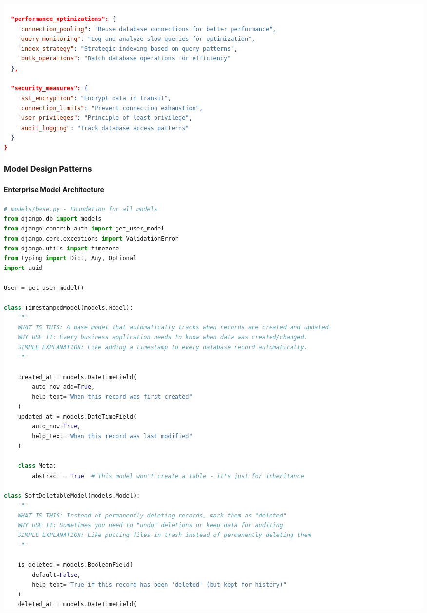 ```json
  
  "performance_optimizations": {
    "connection_pooling": "Reuse database connections for better performance",
    "query_monitoring": "Log and analyze slow queries for optimization",
    "index_strategy": "Strategic indexing based on query patterns",
    "bulk_operations": "Batch database operations for efficiency"
  },
  
  "security_measures": {
    "ssl_encryption": "Encrypt data in transit",
    "connection_limits": "Prevent connection exhaustion",
    "user_privileges": "Principle of least privilege",
    "audit_logging": "Track database access patterns"
  }
}
```

### Model Design Patterns

#### Enterprise Model Architecture

```python
# models/base.py - Foundation for all models
from django.db import models
from django.contrib.auth import get_user_model
from django.core.exceptions import ValidationError
from django.utils import timezone
from typing import Dict, Any, Optional
import uuid

User = get_user_model()

class TimestampedModel(models.Model):
    """
    WHAT IS THIS: A base model that automatically tracks when records are created and updated.
    WHY USE IT: Every business application needs to know when data was created/changed.
    SIMPLE EXPLANATION: Like adding a timestamp to every database record automatically.
    """
    
    created_at = models.DateTimeField(
        auto_now_add=True,
        help_text="When this record was first created"
    )
    updated_at = models.DateTimeField(
        auto_now=True,
        help_text="When this record was last modified"
    )
    
    class Meta:
        abstract = True  # This model won't create a table - it's just for inheritance

class SoftDeletableModel(models.Model):
    """
    WHAT IS THIS: Instead of permanently deleting records, mark them as "deleted"
    WHY USE IT: Sometimes you need to "undo" deletions or keep data for auditing
    SIMPLE EXPLANATION: Like putting files in trash instead of permanently deleting them
    """
    
    is_deleted = models.BooleanField(
        default=False,
        help_text="True if this record has been 'deleted' (but kept for history)"
    )
    deleted_at = models.DateTimeField(
```